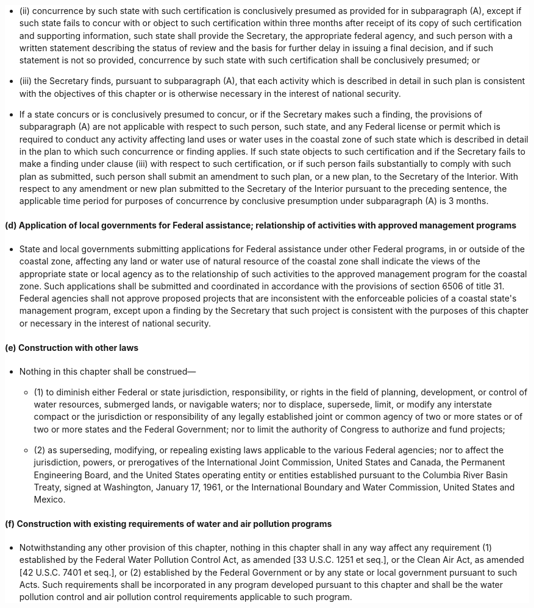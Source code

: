   * (ii) concurrence by such state with such certification is conclusively presumed as provided for in subparagraph (A), except if such state fails to concur with or object to such certification within three months after receipt of its copy of such certification and supporting information, such state shall provide the Secretary, the appropriate federal agency, and such person with a written statement describing the status of review and the basis for further delay in issuing a final decision, and if such statement is not so provided, concurrence by such state with such certification shall be conclusively presumed; or

  * (iii) the Secretary finds, pursuant to subparagraph (A), that each activity which is described in detail in such plan is consistent with the objectives of this chapter or is otherwise necessary in the interest of national security.


* If a state concurs or is conclusively presumed to concur, or if the Secretary makes such a finding, the provisions of subparagraph (A) are not applicable with respect to such person, such state, and any Federal license or permit which is required to conduct any activity affecting land uses or water uses in the coastal zone of such state which is described in detail in the plan to which such concurrence or finding applies. If such state objects to such certification and if the Secretary fails to make a finding under clause (iii) with respect to such certification, or if such person fails substantially to comply with such plan as submitted, such person shall submit an amendment to such plan, or a new plan, to the Secretary of the Interior. With respect to any amendment or new plan submitted to the Secretary of the Interior pursuant to the preceding sentence, the applicable time period for purposes of concurrence by conclusive presumption under subparagraph (A) is 3 months.

#### (d) Application of local governments for Federal assistance; relationship of activities with approved management programs
* State and local governments submitting applications for Federal assistance under other Federal programs, in or outside of the coastal zone, affecting any land or water use of natural resource of the coastal zone shall indicate the views of the appropriate state or local agency as to the relationship of such activities to the approved management program for the coastal zone. Such applications shall be submitted and coordinated in accordance with the provisions of section 6506 of title 31. Federal agencies shall not approve proposed projects that are inconsistent with the enforceable policies of a coastal state's management program, except upon a finding by the Secretary that such project is consistent with the purposes of this chapter or necessary in the interest of national security.

#### (e) Construction with other laws
* Nothing in this chapter shall be construed—

  * (1) to diminish either Federal or state jurisdiction, responsibility, or rights in the field of planning, development, or control of water resources, submerged lands, or navigable waters; nor to displace, supersede, limit, or modify any interstate compact or the jurisdiction or responsibility of any legally established joint or common agency of two or more states or of two or more states and the Federal Government; nor to limit the authority of Congress to authorize and fund projects;

  * (2) as superseding, modifying, or repealing existing laws applicable to the various Federal agencies; nor to affect the jurisdiction, powers, or prerogatives of the International Joint Commission, United States and Canada, the Permanent Engineering Board, and the United States operating entity or entities established pursuant to the Columbia River Basin Treaty, signed at Washington, January 17, 1961, or the International Boundary and Water Commission, United States and Mexico.

#### (f) Construction with existing requirements of water and air pollution programs
* Notwithstanding any other provision of this chapter, nothing in this chapter shall in any way affect any requirement (1) established by the Federal Water Pollution Control Act, as amended [33 U.S.C. 1251 et seq.], or the Clean Air Act, as amended [42 U.S.C. 7401 et seq.], or (2) established by the Federal Government or by any state or local government pursuant to such Acts. Such requirements shall be incorporated in any program developed pursuant to this chapter and shall be the water pollution control and air pollution control requirements applicable to such program.
